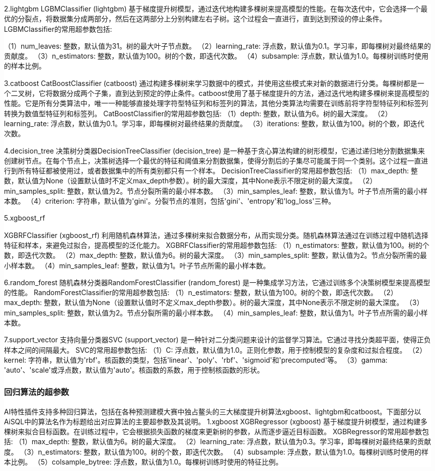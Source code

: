 2.lightgbm
LGBMClassifier (lightgbm) 基于梯度提升树模型，通过迭代地构建多棵树来提高模型的性能。在每次迭代中，它会选择一个最优的分裂点，将数据集分成两部分，然后在这两部分上分别构建左右子树。这个过程会一直进行，直到达到预设的停止条件。
LGBMClassifier的常用超参数包括:

（1）num_leaves: 整数，默认值为31。树的最大叶子节点数。
（2）learning_rate: 浮点数，默认值为0.1。学习率，即每棵树对最终结果的贡献度。
（3）n_estimators: 整数，默认值为100。树的个数，即迭代次数。
（4）subsample: 浮点数，默认值为1.0。每棵树训练时使用的样本比例。

3.catboost
CatBoostClassifier (catboost) 通过构建多棵树来学习数据中的模式，并使用这些模式来对新的数据进行分类。每棵树都是一个二叉树，它将数据分成两个子集，直到达到预定的停止条件。catboost使用了基于梯度提升的方法，通过迭代地构建多棵树来提高模型的性能。它是所有分类算法中，唯一一种能够直接处理字符型特征列和标签列的算法，其他分类算法均需要在训练前将字符型特征列和标签列转换为数值型特征列和标签列。
CatBoostClassifier的常用超参数包括:
（1）depth: 整数，默认值为6。树的最大深度。
（2）learning_rate: 浮点数，默认值为0.1。学习率，即每棵树对最终结果的贡献度。
（3）iterations: 整数，默认值为100。树的个数，即迭代次数。

4.decision_tree
决策树分类器DecisionTreeClassifier (decision_tree) 是一种基于贪心算法构建的树形模型，它通过递归地分割数据集来创建树节点。在每个节点上，决策树选择一个最优的特征和阈值来分割数据集，使得分割后的子集尽可能属于同一个类别。这个过程一直进行到所有特征都被使用过，或者数据集中的所有类别都只有一个样本。
DecisionTreeClassifier的常用超参数包括:
（1）max_depth: 整数，默认值为None（设置默认值时不定义max_depth参数）。树的最大深度，其中None表示不限定树的最大深度。
（2）min_samples_split: 整数，默认值为2。节点分裂所需的最小样本数。
（3）min_samples_leaf: 整数，默认值为1。叶子节点所需的最小样本数。
（4）criterion: 字符串，默认值为'gini'。分裂节点的准则，包括'gini'、'entropy'和'log_loss'三种。

5.xgboost_rf

XGBRFClassifier (xgboost_rf) 利用随机森林算法，通过多棵树来拟合数据分布，从而实现分类。随机森林算法通过在训练过程中随机选择特征和样本，来避免过拟合，提高模型的泛化能力。
XGBRFClassifier的常用超参数包括:
（1）n_estimators: 整数，默认值为100。树的个数，即迭代次数。
（2）max_depth: 整数，默认值为6。树的最大深度。
（3）min_samples_split: 整数，默认值为2。节点分裂所需的最小样本数。
（4）min_samples_leaf: 整数，默认值为1。叶子节点所需的最小样本数。

6.random_forest
随机森林分类器RandomForestClassifier (random_forest) 是一种集成学习方法，它通过训练多个决策树模型来提高模型的性能。
RandomForestClassifier的常用超参数包括:
（1）n_estimators: 整数，默认值为100。树的个数，即迭代次数。
（2）max_depth: 整数，默认值为None（设置默认值时不定义max_depth参数）。树的最大深度，其中None表示不限定树的最大深度。
（3）min_samples_split: 整数，默认值为2。节点分裂所需的最小样本数。
（4）min_samples_leaf: 整数，默认值为1。叶子节点所需的最小样本数。

7.support_vector
支持向量分类器SVC (support_vector) 是一种针对二分类问题来设计的监督学习算法。它通过寻找分类超平面，使得正负样本之间的间隔最大。
SVC的常用超参数包括:
（1）C: 浮点数，默认值为1.0。正则化参数，用于控制模型的复杂度和过拟合程度。
（2）kernel: 字符串，默认值为'rbf'。核函数的类型，包括'linear'、'poly'、'rbf'、'sigmoid'和'precomputed'等。
（3）gamma: 'auto'、'scale'或浮点数，默认值为'auto'。核函数的系数，用于控制核函数的形状。

### **回归算法的超参数**
AI特性插件支持多种回归算法，包括在各种预测建模大赛中独占鳌头的三大梯度提升树算法xgboost、lightgbm和catboost。下面部分以AiSQL中的算法名作为标题给出对应算法的主要超参数及其说明。
1.xgboost
XGBRegressor (xgboost) 基于梯度提升树模型，通过构建多棵树来拟合目标函数。在训练过程中，它会根据损失函数的梯度来更新树的参数，从而逐步逼近目标函数。
XGBRegressor的常用超参数包括:
（1）max_depth: 整数，默认值为6。树的最大深度。
（2）learning_rate: 浮点数，默认值为0.3。学习率，即每棵树对最终结果的贡献度。
（3）n_estimators: 整数，默认值为100。树的个数，即迭代次数。
（4）subsample: 浮点数，默认值为1.0。每棵树训练时使用的样本比例。
（5）colsample_bytree: 浮点数，默认值为1.0。每棵树训练时使用的特征比例。
